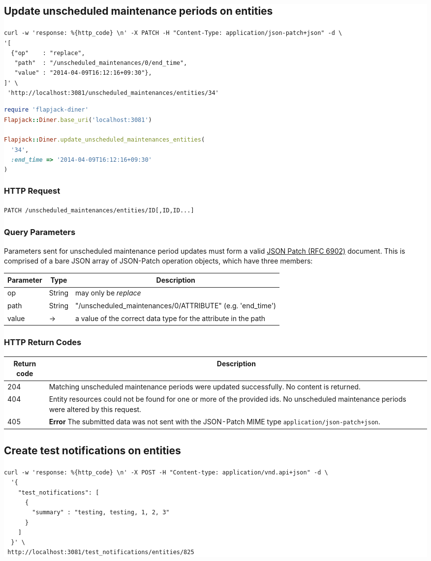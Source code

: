 
## Update unscheduled maintenance periods on entities

```shell
curl -w 'response: %{http_code} \n' -X PATCH -H "Content-Type: application/json-patch+json" -d \
'[
  {"op"    : "replace",
   "path"  : "/unscheduled_maintenances/0/end_time",
   "value" : "2014-04-09T16:12:16+09:30"},
]' \
 'http://localhost:3081/unscheduled_maintenances/entities/34'
```

```ruby
require 'flapjack-diner'
Flapjack::Diner.base_uri('localhost:3081')

Flapjack::Diner.update_unscheduled_maintenances_entities(
  '34',
  :end_time => '2014-04-09T16:12:16+09:30'
)
```

### HTTP Request

`PATCH /unscheduled_maintenances/entities/ID[,ID,ID...]`

### Query Parameters

Parameters sent for unscheduled maintenance period updates must form a valid [JSON Patch (RFC 6902)](http://tools.ietf.org/html/rfc6902) document. This is comprised of a bare JSON array of JSON-Patch operation objects, which have three members:

Parameter | Type | Description
--------- | ---- | -----------
op | String | may only be *replace*
path | String | "/unscheduled_maintenances/0/ATTRIBUTE" (e.g. 'end_time')
value | -> | a value of the correct data type for the attribute in the path

### HTTP Return Codes

Return code | Description
--------- | -----------
204 | Matching unscheduled maintenance periods were updated successfully. No content is returned.
404 | Entity resources could not be found for one or more of the provided ids. No unscheduled maintenance periods were altered by this request.
405 | **Error** The submitted data was not sent with the JSON-Patch MIME type `application/json-patch+json`.


## Create test notifications on entities

```shell
curl -w 'response: %{http_code} \n' -X POST -H "Content-type: application/vnd.api+json" -d \
  '{
    "test_notifications": [
      {
        "summary" : "testing, testing, 1, 2, 3"
      }
    ]
  }' \
 http://localhost:3081/test_notifications/entities/825
```
